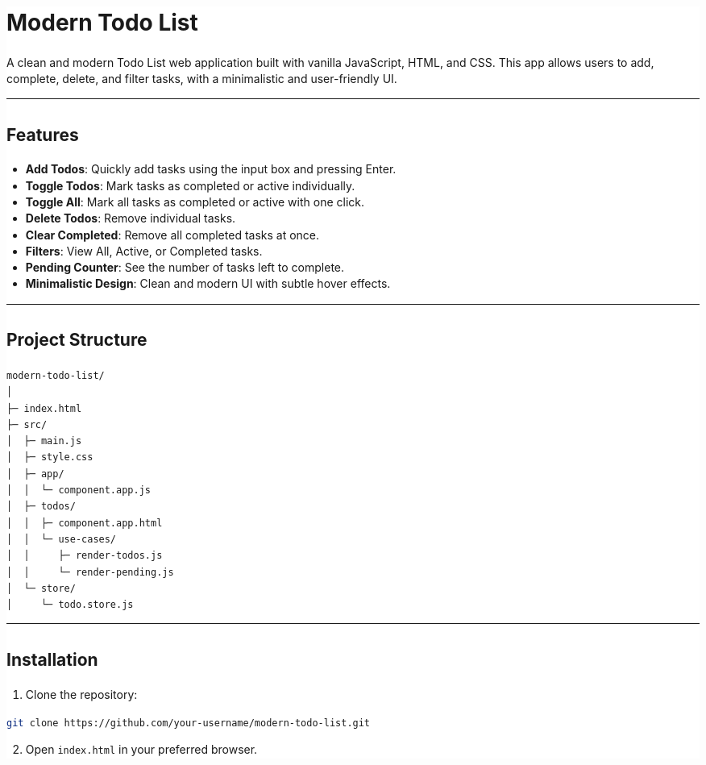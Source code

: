 # Modern Todo List

A clean and modern Todo List web application built with vanilla JavaScript, HTML, and CSS. This app allows users to add, complete, delete, and filter tasks, with a minimalistic and user-friendly UI.

---

## Features

* **Add Todos**: Quickly add tasks using the input box and pressing Enter.
* **Toggle Todos**: Mark tasks as completed or active individually.
* **Toggle All**: Mark all tasks as completed or active with one click.
* **Delete Todos**: Remove individual tasks.
* **Clear Completed**: Remove all completed tasks at once.
* **Filters**: View All, Active, or Completed tasks.
* **Pending Counter**: See the number of tasks left to complete.
* **Minimalistic Design**: Clean and modern UI with subtle hover effects.

---

## Project Structure

```
modern-todo-list/
│
├─ index.html
├─ src/
│  ├─ main.js
│  ├─ style.css
│  ├─ app/
│  │  └─ component.app.js
│  ├─ todos/
│  │  ├─ component.app.html
│  │  └─ use-cases/
│  │     ├─ render-todos.js
│  │     └─ render-pending.js
│  └─ store/
│     └─ todo.store.js
```

---

## Installation

1. Clone the repository:

```bash
git clone https://github.com/your-username/modern-todo-list.git
```

2. Open `index.html` in your preferred browser.

